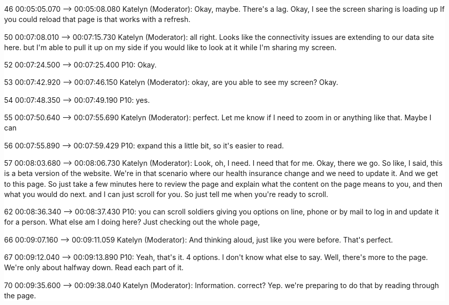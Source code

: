 46
00:05:05.070 --> 00:05:08.080
Katelyn (Moderator): Okay, maybe. There's a lag. Okay, I see the screen sharing is loading up If you could reload that page is that works with a refresh.

50
00:07:08.010 --> 00:07:15.730
Katelyn (Moderator): all right. Looks like the connectivity issues are extending to our data site here. but I'm able to pull it up on my side if you would like to look at it while I'm sharing my screen.

52
00:07:24.500 --> 00:07:25.400
P10: Okay.

53
00:07:42.920 --> 00:07:46.150
Katelyn (Moderator): okay, are you able to see my screen? Okay.

54
00:07:48.350 --> 00:07:49.190
P10: yes.

55
00:07:50.640 --> 00:07:55.690
Katelyn (Moderator): perfect. Let me know if I need to zoom in or anything like that. Maybe I can

56
00:07:55.890 --> 00:07:59.429
P10: expand this a little bit, so it's easier to read.

57
00:08:03.680 --> 00:08:06.730
Katelyn (Moderator): Look, oh, I need. I need that for me. Okay, there we go. So like, I said, this is a beta version of the website. We're in that scenario where our health insurance change and we need to update it. And we get to this page. So just take a few minutes here to review the page and explain what the content on the page means to you, and then what you would do next. and I can just scroll for you. So just tell me when you're ready to scroll.

62
00:08:36.340 --> 00:08:37.430
P10: you can scroll soldiers giving you options on line, phone or by mail to log in and update it for a person. What else am I doing here? Just checking out the whole page,

66
00:09:07.160 --> 00:09:11.059
Katelyn (Moderator): And thinking aloud, just like you were before. That's perfect.

67
00:09:12.040 --> 00:09:13.890
P10: Yeah, that's it. 4 options. I don't know what else to say. Well, there's more to the page. We're only about halfway down. Read each part of it.

70
00:09:35.600 --> 00:09:38.040
Katelyn (Moderator): Information. correct? Yep. we're preparing to do that by reading through the page.
